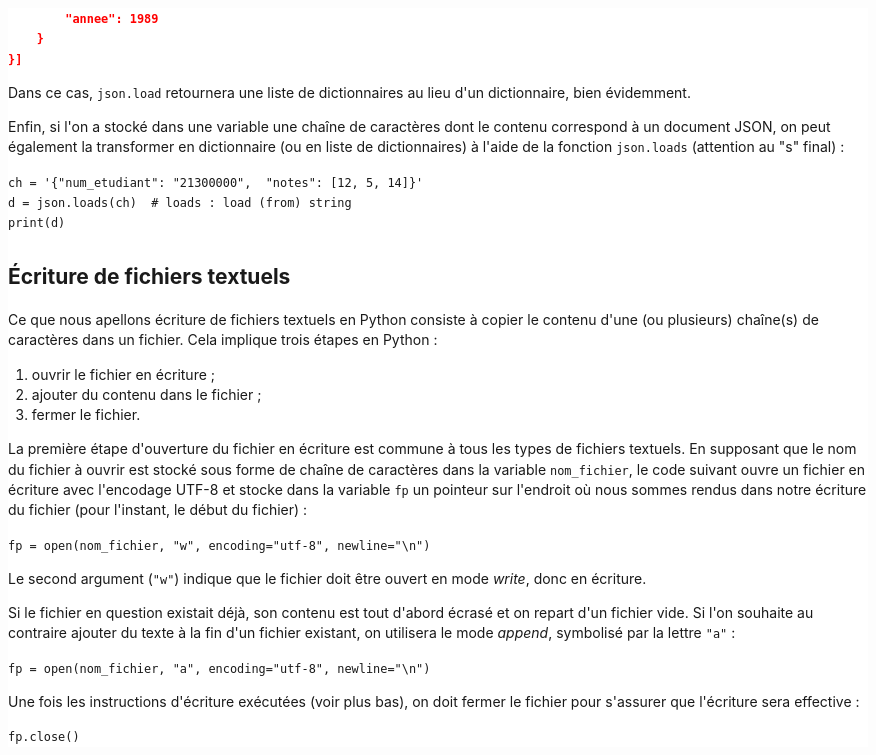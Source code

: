 ```json
        "annee": 1989
    }
}]
```

Dans ce cas, `json.load` retournera une liste de dictionnaires au lieu d'un dictionnaire, bien évidemment.

Enfin, si l'on a stocké dans une variable une chaîne de caractères dont le contenu correspond à un document JSON, on peut également la transformer en dictionnaire (ou en liste de dictionnaires) à l'aide de la fonction `json.loads` (attention au "s" final) :

```{code-cell}
ch = '{"num_etudiant": "21300000",  "notes": [12, 5, 14]}'
d = json.loads(ch)  # loads : load (from) string
print(d)
```

## Écriture de fichiers textuels

Ce que nous apellons écriture de fichiers textuels en Python consiste à copier le contenu d'une (ou plusieurs) chaîne(s) de caractères dans un fichier.
Cela implique trois étapes en Python :

1. ouvrir le fichier en écriture ;
2. ajouter du contenu dans le fichier ;
3. fermer le fichier.

La première étape d'ouverture du fichier en écriture est commune à tous les types de fichiers textuels.
En supposant que le nom du fichier à ouvrir est stocké sous forme de chaîne de caractères dans la variable `nom_fichier`, le code suivant ouvre un fichier en écriture avec l'encodage UTF-8 et stocke dans la variable `fp` un pointeur sur l'endroit où nous sommes rendus dans notre écriture du fichier (pour l'instant, le début du fichier) :

```
fp = open(nom_fichier, "w", encoding="utf-8", newline="\n")
```

Le second argument (`"w"`) indique que le fichier doit être ouvert en mode _write_, donc en écriture.

Si le fichier en question existait déjà, son contenu est tout d'abord écrasé et on repart d'un fichier vide.
Si l'on souhaite au contraire ajouter du texte à la fin d'un fichier existant, on utilisera le mode _append_, symbolisé par la lettre `"a"` :

```
fp = open(nom_fichier, "a", encoding="utf-8", newline="\n")
```

Une fois les instructions d'écriture exécutées (voir plus bas), on doit fermer le fichier pour s'assurer que l'écriture sera effective :

```
fp.close()
```


[^dialect]: Le _dialecte_ d'un fichier CSV définit, en fait, bien plus que le caractère de séparation des cellules, comme décrit dans [ce document](https://tools.ietf.org/html/rfc4180).